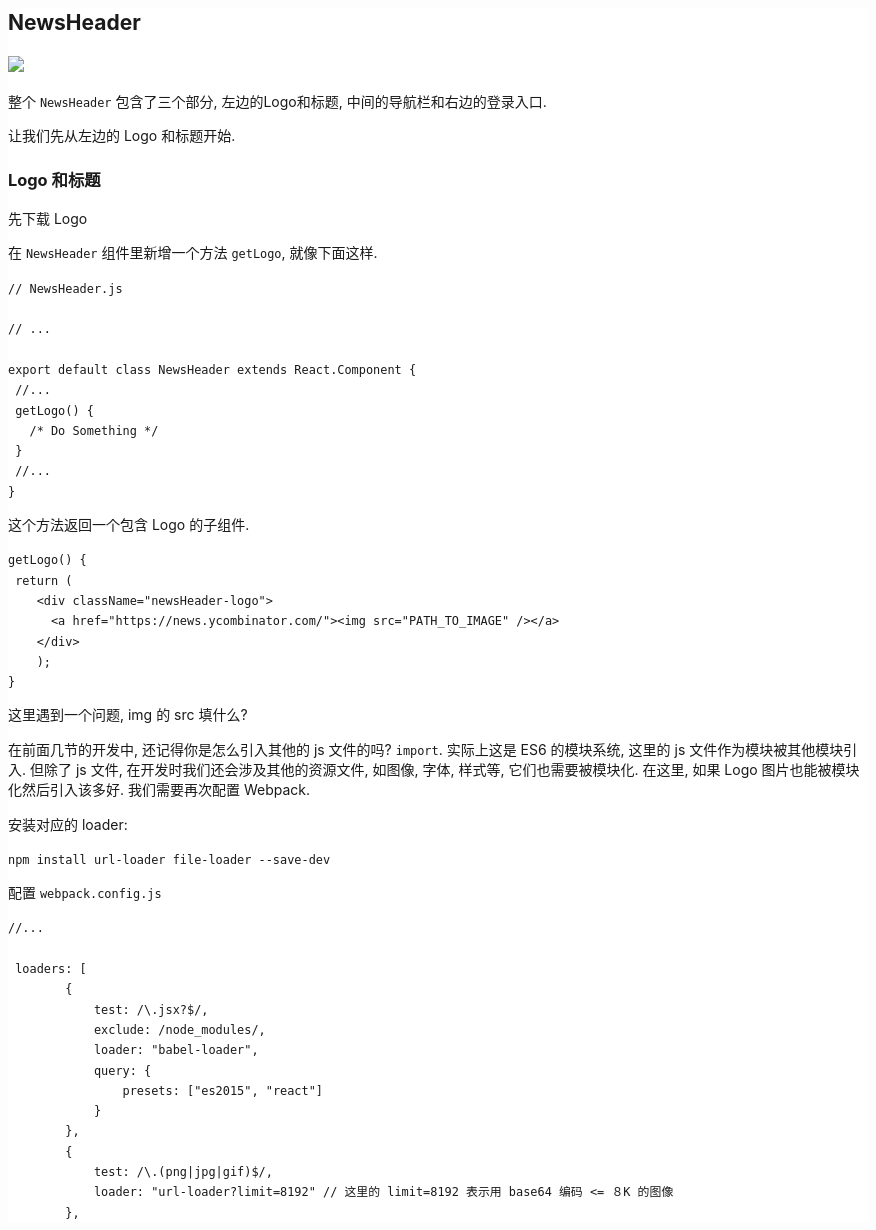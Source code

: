 ## NewsHeader

![](https://raw.githubusercontent.com/theJian/build-a-hn-front-page/master/assets/newsheader.png)

整个 `NewsHeader` 包含了三个部分, 左边的Logo和标题, 中间的导航栏和右边的登录入口.

让我们先从左边的 Logo 和标题开始.

### Logo 和标题

先下载 Logo

在 `NewsHeader` 组件里新增一个方法 `getLogo`, 就像下面这样.

```
// NewsHeader.js

// ...

export default class NewsHeader extends React.Component {
 //...
 getLogo() {
   /* Do Something */
 }
 //...
}
```

这个方法返回一个包含 Logo 的子组件.

```
getLogo() {
 return (
    <div className="newsHeader-logo">
      <a href="https://news.ycombinator.com/"><img src="PATH_TO_IMAGE" /></a>
    </div>
    );
}
```

这里遇到一个问题, img 的 src 填什么?

在前面几节的开发中, 还记得你是怎么引入其他的 js 文件的吗? `import`. 实际上这是 ES6 的模块系统, 这里的 js 文件作为模块被其他模块引入. 但除了 js 文件, 在开发时我们还会涉及其他的资源文件, 如图像, 字体, 样式等, 它们也需要被模块化. 在这里, 如果 Logo 图片也能被模块化然后引入该多好. 我们需要再次配置 Webpack.

安装对应的 loader:

```
npm install url-loader file-loader --save-dev
```

配置 `webpack.config.js`

```
//...

 loaders: [
		{
			test: /\.jsx?$/,
			exclude: /node_modules/,
			loader: "babel-loader",
			query: {
				presets: ["es2015", "react"]
			}
		},
		{
			test: /\.(png|jpg|gif)$/,
			loader: "url-loader?limit=8192" // 这里的 limit=8192 表示用 base64 编码 <= ８K 的图像
		},
```